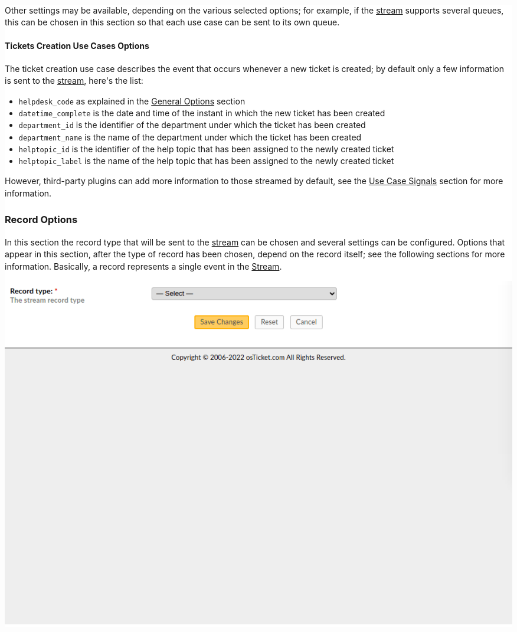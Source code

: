 Other settings may be available, depending on the various selected options; for example, if the [stream](#stream-options) supports several queues, this can be chosen in this section so that each use case can be sent to its own queue.

#### Tickets Creation Use Cases Options

The ticket creation use case describes the event that occurs whenever a new ticket is created; by default only a few information is sent to the [stream](#stream-options), here's the list:

- `helpdesk_code` as explained in the [General Options](#general-options) section
- `datetime_complete` is the date and time of the instant in which the new ticket has been created
- `department_id` is the identifier of the department under which the ticket has been created
- `department_name` is the name of the department under which the ticket has been created
- `helptopic_id` is the identifier of the help topic that has been assigned to the newly created ticket
- `helptopic_label` is the name of the help topic that has been assigned to the newly created ticket

However, third-party plugins can add more information to those streamed by default, see the [Use Case Signals](#use-case-signals) section for more information.

### Record Options

In this section the record type that will be sent to the [stream](#stream-options) can be chosen and several settings can be configured. Options that appear in this section, after the type of record has been chosen, depend on the record itself; see the following sections for more information. Basically, a record represents a single event in the [Stream](#stream-options).

![A record options](doc/record.gif "A record options")
